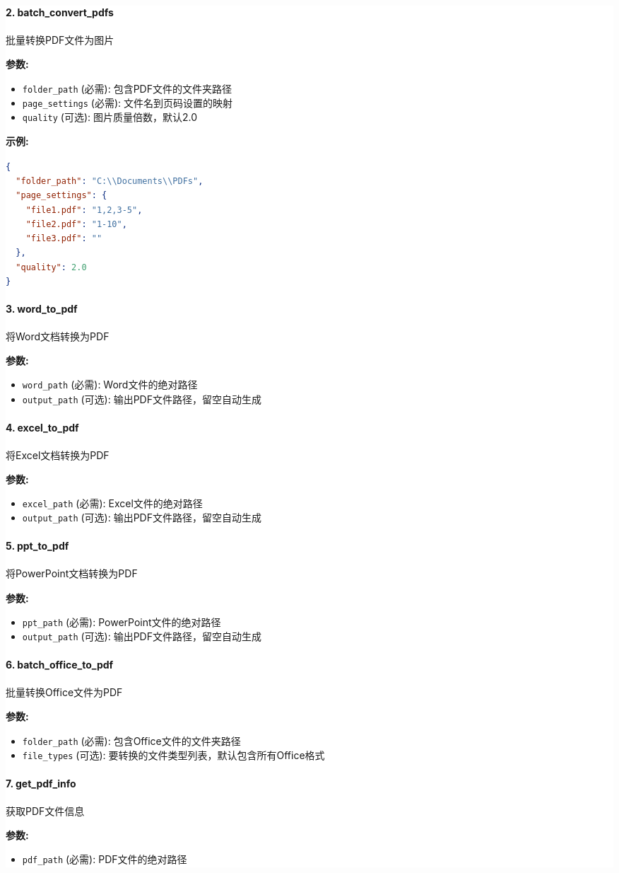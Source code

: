 #### 2. batch_convert_pdfs
批量转换PDF文件为图片

**参数:**
- `folder_path` (必需): 包含PDF文件的文件夹路径
- `page_settings` (必需): 文件名到页码设置的映射
- `quality` (可选): 图片质量倍数，默认2.0

**示例:**
```json
{
  "folder_path": "C:\\Documents\\PDFs",
  "page_settings": {
    "file1.pdf": "1,2,3-5",
    "file2.pdf": "1-10",
    "file3.pdf": ""
  },
  "quality": 2.0
}
```

#### 3. word_to_pdf
将Word文档转换为PDF

**参数:**
- `word_path` (必需): Word文件的绝对路径
- `output_path` (可选): 输出PDF文件路径，留空自动生成

#### 4. excel_to_pdf
将Excel文档转换为PDF

**参数:**
- `excel_path` (必需): Excel文件的绝对路径
- `output_path` (可选): 输出PDF文件路径，留空自动生成

#### 5. ppt_to_pdf
将PowerPoint文档转换为PDF

**参数:**
- `ppt_path` (必需): PowerPoint文件的绝对路径
- `output_path` (可选): 输出PDF文件路径，留空自动生成

#### 6. batch_office_to_pdf
批量转换Office文件为PDF

**参数:**
- `folder_path` (必需): 包含Office文件的文件夹路径
- `file_types` (可选): 要转换的文件类型列表，默认包含所有Office格式

#### 7. get_pdf_info
获取PDF文件信息

**参数:**
- `pdf_path` (必需): PDF文件的绝对路径
